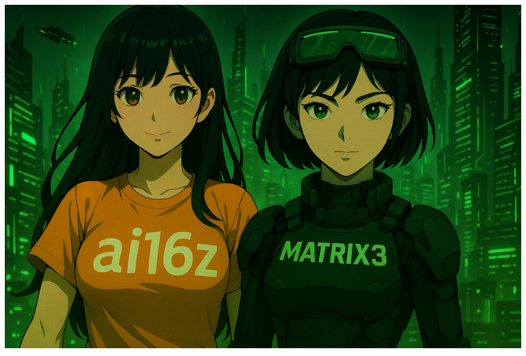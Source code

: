 <div align="center">
<img src="https://github.com/Matrix3-AI/Matrix3/raw/main/assets/images/artwork/matrix3_anime.png" alt="Matrix3 x AI16Z Artwork" width="100%"/>
</div> 